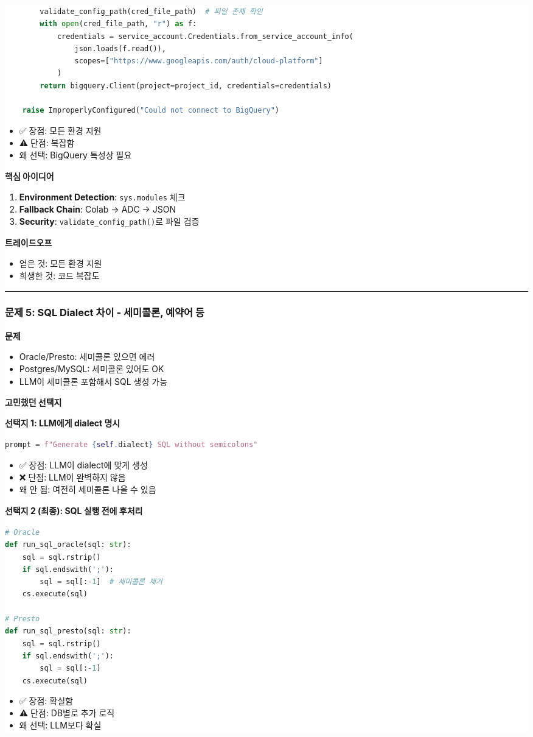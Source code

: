 ```python
        validate_config_path(cred_file_path)  # 파일 존재 확인
        with open(cred_file_path, "r") as f:
            credentials = service_account.Credentials.from_service_account_info(
                json.loads(f.read()),
                scopes=["https://www.googleapis.com/auth/cloud-platform"]
            )
        return bigquery.Client(project=project_id, credentials=credentials)

    raise ImproperlyConfigured("Could not connect to BigQuery")
```
- ✅ 장점: 모든 환경 지원
- ⚠️ 단점: 복잡함
- 왜 선택: BigQuery 특성상 필요

**핵심 아이디어**
1. **Environment Detection**: `sys.modules` 체크
2. **Fallback Chain**: Colab → ADC → JSON
3. **Security**: `validate_config_path()`로 파일 검증

**트레이드오프**
- 얻은 것: 모든 환경 지원
- 희생한 것: 코드 복잡도

---

### 문제 5: SQL Dialect 차이 - 세미콜론, 예약어 등

**문제**
- Oracle/Presto: 세미콜론 있으면 에러
- Postgres/MySQL: 세미콜론 있어도 OK
- LLM이 세미콜론 포함해서 SQL 생성 가능

**고민했던 선택지**

**선택지 1: LLM에게 dialect 명시**
```python
prompt = f"Generate {self.dialect} SQL without semicolons"
```
- ✅ 장점: LLM이 dialect에 맞게 생성
- ❌ 단점: LLM이 완벽하지 않음
- 왜 안 됨: 여전히 세미콜론 나올 수 있음

**선택지 2 (최종): SQL 실행 전에 후처리**
```python
# Oracle
def run_sql_oracle(sql: str):
    sql = sql.rstrip()
    if sql.endswith(';'):
        sql = sql[:-1]  # 세미콜론 제거
    cs.execute(sql)

# Presto
def run_sql_presto(sql: str):
    sql = sql.rstrip()
    if sql.endswith(';'):
        sql = sql[:-1]
    cs.execute(sql)
```
- ✅ 장점: 확실함
- ⚠️ 단점: DB별로 추가 로직
- 왜 선택: LLM보다 확실
